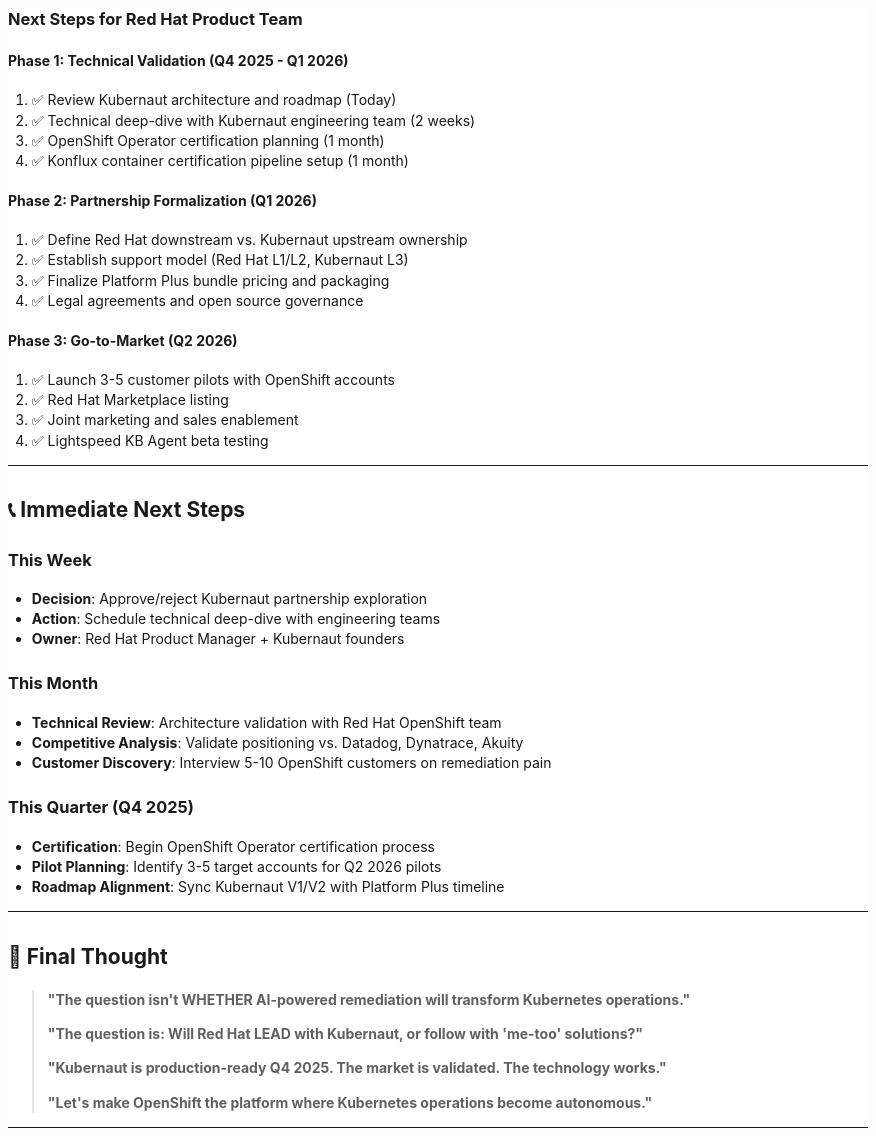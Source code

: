 ### **Next Steps for Red Hat Product Team**

#### **Phase 1: Technical Validation (Q4 2025 - Q1 2026)**
1. ✅ Review Kubernaut architecture and roadmap (Today)
2. ✅ Technical deep-dive with Kubernaut engineering team (2 weeks)
3. ✅ OpenShift Operator certification planning (1 month)
4. ✅ Konflux container certification pipeline setup (1 month)

#### **Phase 2: Partnership Formalization (Q1 2026)**
1. ✅ Define Red Hat downstream vs. Kubernaut upstream ownership
2. ✅ Establish support model (Red Hat L1/L2, Kubernaut L3)
3. ✅ Finalize Platform Plus bundle pricing and packaging
4. ✅ Legal agreements and open source governance

#### **Phase 3: Go-to-Market (Q2 2026)**
1. ✅ Launch 3-5 customer pilots with OpenShift accounts
2. ✅ Red Hat Marketplace listing
3. ✅ Joint marketing and sales enablement
4. ✅ Lightspeed KB Agent beta testing

---

## 📞 Immediate Next Steps

### **This Week**
- **Decision**: Approve/reject Kubernaut partnership exploration
- **Action**: Schedule technical deep-dive with engineering teams
- **Owner**: Red Hat Product Manager + Kubernaut founders

### **This Month**
- **Technical Review**: Architecture validation with Red Hat OpenShift team
- **Competitive Analysis**: Validate positioning vs. Datadog, Dynatrace, Akuity
- **Customer Discovery**: Interview 5-10 OpenShift customers on remediation pain

### **This Quarter (Q4 2025)**
- **Certification**: Begin OpenShift Operator certification process
- **Pilot Planning**: Identify 3-5 target accounts for Q2 2026 pilots
- **Roadmap Alignment**: Sync Kubernaut V1/V2 with Platform Plus timeline

---

## 💬 Final Thought

> **"The question isn't WHETHER AI-powered remediation will transform Kubernetes operations."**
>
> **"The question is: Will Red Hat LEAD with Kubernaut, or follow with 'me-too' solutions?"**
>
> **"Kubernaut is production-ready Q4 2025. The market is validated. The technology works."**
>
> **"Let's make OpenShift the platform where Kubernetes operations become autonomous."**

---